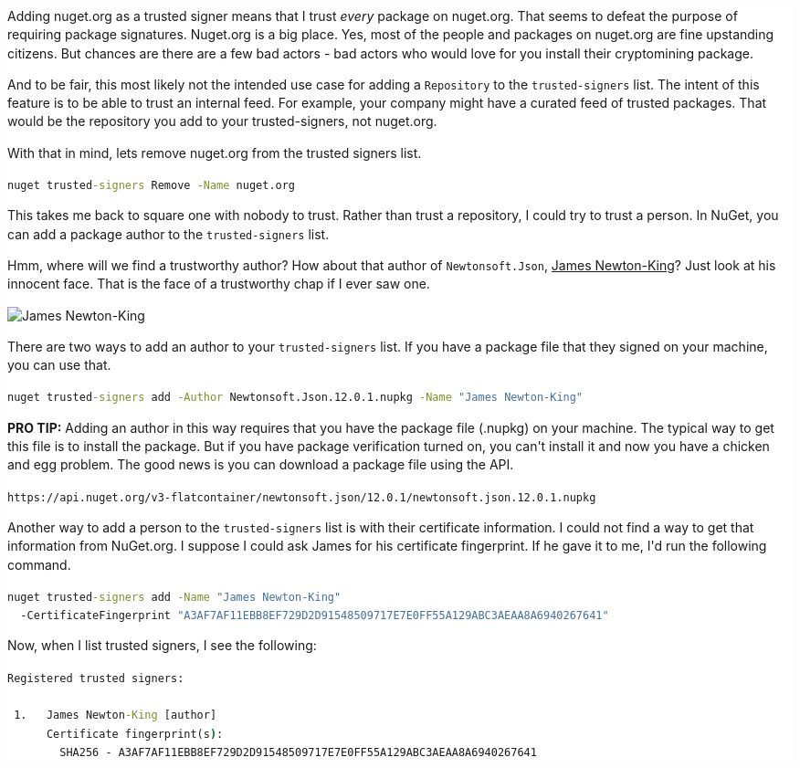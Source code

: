 Adding nuget.org as a trusted signer means that I trust _every_ package on nuget.org. That seems to defeat the purpose of requiring package signatures. Nuget.org is a big place. Yes, most of the people and packages on nuget.org are fine upstanding citizens. But chances are there are a few bad actors - bad actors who would love for you install their cryptomining package.

And to be fair, this most likely not the intended use case for adding a `Repository` to the `trusted-signers` list. The intent of this feature is to be able to trust an internal feed. For example, your company might have a curated feed of trusted packages. That would be the repository you add to your trusted-signers, not nuget.org.

With that in mind, lets remove nuget.org from the trusted signers list.

```cmd
nuget trusted-signers Remove -Name nuget.org
```

This takes me back to square one with nobody to trust. Rather than trust a repository, I could try to trust a person. In NuGet, you can add a package author to the `trusted-signers` list.

Hmm, where will we find a trustworthy author? How about that author of `Newtonsoft.Json`, [James Newton-King](https://twitter.com/JamesNK)? Just look at his innocent face. That is the face of a trustworthy chap if I ever saw one.

![James Newton-King](https://user-images.githubusercontent.com/19977/55116846-f4e53a00-50a5-11e9-8710-bdaa78edfa43.png)

There are two ways to add an author to your `trusted-signers` list. If you have a package file that they signed on your machine, you can use that.

```cmd
nuget trusted-signers add -Author Newtonsoft.Json.12.0.1.nupkg -Name "James Newton-King"
```

__PRO TIP:__ Adding an author in this way requires that you have the package file (.nupkg) on your machine. The typical way to get this file is to install the package. But if you have package verification turned on, you can't install it and now you have a chicken and egg problem. The good news is you can download a package file using the API.

```
https://api.nuget.org/v3-flatcontainer/newtonsoft.json/12.0.1/newtonsoft.json.12.0.1.nupkg
```

Another way to add a person to the `trusted-signers` list is with their certificate information. I could not find a way to get that information from NuGet.org. I suppose I could ask James for his certificate fingerprint. If he gave it to me, I'd run the following command.

```cmd
nuget trusted-signers add -Name "James Newton-King"
  -CertificateFingerprint "A3AF7AF11EBB8EF729D2D91548509717E7E0FF55A129ABC3AEAA8A6940267641"
```

Now, when I list trusted signers, I see the following:

```cmd
Registered trusted signers:

 1.   James Newton-King [author]
      Certificate fingerprint(s):
        SHA256 - A3AF7AF11EBB8EF729D2D91548509717E7E0FF55A129ABC3AEAA8A6940267641
```
